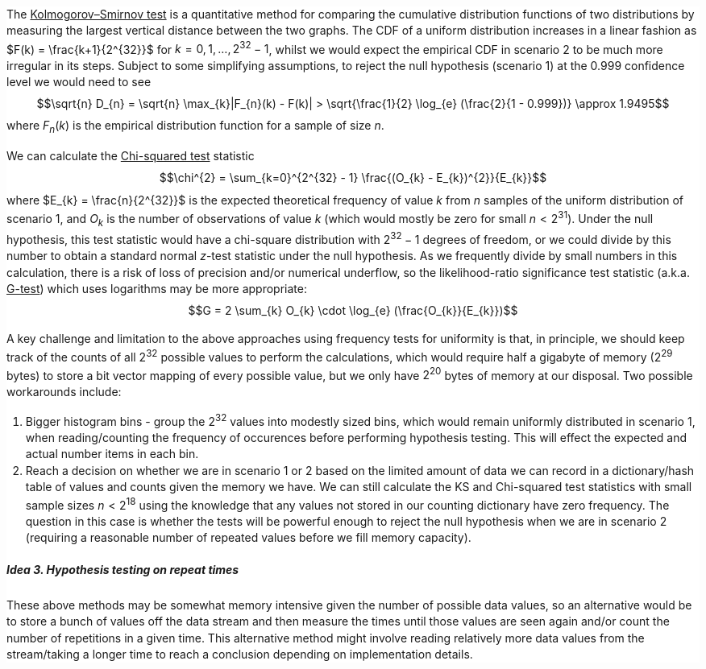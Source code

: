 The [Kolmogorov–Smirnov test] is a quantitative method for comparing the cumulative distribution functions of two distributions by measuring the
largest vertical distance between the two graphs. The CDF of a uniform distribution increases in a linear fashion as $F(k) = \frac{k+1}{2^{32}}$ for
$k = 0, 1, \ldots, 2^{32} - 1$, whilst we would expect the empirical CDF in scenario 2 to be much more irregular in its steps.
Subject to some simplifying assumptions, to reject the null hypothesis (scenario 1) at the $0.999$ confidence level we would need to see
$$\sqrt{n} D_{n} = \sqrt{n} \max_{k}|F_{n}(k) - F(k)| > \sqrt{\frac{1}{2} \log_{e} (\frac{2}{1 - 0.999})} \approx 1.9495$$
where $F_{n}(k)$ is the empirical distribution function for a sample of size $n$.

We can calculate the [Chi-squared test] statistic $$\chi^{2} = \sum_{k=0}^{2^{32} - 1} \frac{(O_{k} - E_{k})^{2}}{E_{k}}$$
where $E_{k} = \frac{n}{2^{32}}$ is the expected theoretical frequency of value $k$ from $n$ samples of the uniform distribution of scenario 1, and
$O_{k}$ is the number of observations of value $k$ (which would mostly be zero for small $n < 2^{31}$). Under the null hypothesis, this test statistic
would have a chi-square distribution with $2^{32} - 1$ degrees of freedom, or we could divide by this number to obtain a standard normal $z$-test
statistic under the null hypothesis. As we frequently divide by small numbers in this calculation, there is a risk of loss of precision and/or
numerical underflow, so the likelihood-ratio significance test statistic (a.k.a. [G-test]) which uses logarithms may be more appropriate:
$$G = 2 \sum_{k} O_{k} \cdot \log_{e} (\frac{O_{k}}{E_{k}})$$

A key challenge and limitation to the above approaches using frequency tests for uniformity is that, in principle, we should keep track of the counts
of all $2^{32}$ possible values to perform the calculations, which would require half a gigabyte of memory ($2^{29}$ bytes) to store a bit vector
mapping of every possible value, but we only have $2^{20}$ bytes of memory at our disposal. Two possible workarounds include:

1. Bigger histogram bins - group the $2^{32}$ values into modestly sized bins, which would remain uniformly distributed in scenario 1, when
reading/counting the frequency of occurences before performing hypothesis testing. This will effect the expected and actual number items in each bin.
2. Reach a decision on whether we are in scenario 1 or 2 based on the limited amount of data we can record in a dictionary/hash table of values and
counts given the memory we have. We can still calculate the KS and Chi-squared test statistics with small sample sizes $n < 2^{18}$ using the
knowledge that any values not stored in our counting dictionary have zero frequency. The question in this case is whether the tests will be powerful
enough to reject the null hypothesis when we are in scenario 2 (requiring a reasonable number of repeated values before we fill memory capacity).

##### Idea 3. Hypothesis testing on repeat times

These above methods may be somewhat memory intensive given the number of possible data values, so an alternative would be to store a bunch of values
off the data stream and then measure the times until those values are seen again and/or count the number of repetitions in a given time.
This alternative method might involve reading relatively more data values from the stream/taking a longer time to reach a conclusion depending on
implementation details.


[Bézout's identity]: https://en.wikipedia.org/wiki/B%C3%A9zout%27s_identity
[Brier score]: https://en.wikipedia.org/wiki/Brier_score
[Superforecasting, HBR]: https://hbr.org/2016/05/superforecasting-how-to-upgrade-your-companys-judgment
[The Good Judgement Project]: https://en.wikipedia.org/wiki/The_Good_Judgment_Project
[Superforecasting book]: https://en.wikipedia.org/wiki/Superforecasting:_The_Art_and_Science_of_Prediction
[Brier score and clinical utility]: https://diagnprognres.biomedcentral.com/articles/10.1186/s41512-017-0020-3
[Sensitivity and specificity]: https://en.wikipedia.org/wiki/Sensitivity_and_specificity
[Arithmetico–geometric sequence]: https://en.wikipedia.org/wiki/Arithmetico%E2%80%93geometric_sequence
[Swain, 1994]: https://www.maa.org/sites/default/files/Swain61227118.pdf
[staircase series]: https://community.plu.edu/~edgartj/staircase.pdf
[AOPS: Proofs without words]: https://artofproblemsolving.com/wiki/index.php/Proofs_without_words
[Wolfram Alpha: Proof without words]: https://mathworld.wolfram.com/ProofwithoutWords.html
[Markov Chain hitting times]: https://en.wikipedia.org/wiki/Markov_chain#Hitting_times
[Absorbing Markov Chain]: https://en.wikipedia.org/wiki/Absorbing_Markov_chain
[hash table]: https://en.wikipedia.org/wiki/Hash_table
[defaultdict]: https://docs.python.org/3/library/collections.html#collections.defaultdict
[Counter]: https://docs.python.org/3/library/collections.html#collections.Counter
[Singly and doubly even]: https://en.wikipedia.org/wiki/Singly_and_doubly_even
[P-adic order]: https://en.wikipedia.org/wiki/P-adic_order
[Valuation]: https://en.wikipedia.org/wiki/Valuation_(algebra)
[Fundamental theorem of arithmetic]: https://en.wikipedia.org/wiki/Fundamental_theorem_of_arithmetic
[Integer factorization]: https://en.wikipedia.org/wiki/Integer_factorization
[Algorithms for calculating variance]: https://en.wikipedia.org/wiki/Algorithms_for_calculating_variance
[Kolmogorov–Smirnov test]: https://en.wikipedia.org/wiki/Kolmogorov%E2%80%93Smirnov_test
[Chi-squared test]: https://en.wikipedia.org/wiki/Chi-squared_test
[G-test]: https://en.wikipedia.org/wiki/G-test
[Poisson distribution]: https://en.wikipedia.org/wiki/Poisson_distribution
[Recurrence relation]: https://en.wikipedia.org/wiki/Recurrence_relation
[Newton–Raphson method]: https://en.wikipedia.org/wiki/Newton%27s_method
[Lehmer random number generator]: https://en.wikipedia.org/wiki/Lehmer_random_number_generator
[Linear congruential generator]: https://en.wikipedia.org/wiki/Linear_congruential_generator
[Discrete logarithm]: https://en.wikipedia.org/wiki/Discrete_logarithm
[Extended Euclidean algorithm]: https://en.wikipedia.org/wiki/Extended_Euclidean_algorithm
[Polygon triangulation]: https://en.wikipedia.org/wiki/Polygon_triangulation
[Simple polygon]: https://en.wikipedia.org/wiki/Simple_polygon
[Two ears theorem]: https://en.wikipedia.org/wiki/Two_ears_theorem
[Monotone polygon]: https://en.wikipedia.org/wiki/Monotone_polygon
[Triangulating a simple polygon in linear time]: https://link.springer.com/article/10.1007/BF02574703
[Bernard Chazelle]: https://en.wikipedia.org/wiki/Bernard_Chazelle
[Finite-state machine]: https://en.wikipedia.org/wiki/Finite-state_machine
[Myhill–Nerode theorem]: https://en.wikipedia.org/wiki/Myhill%E2%80%93Nerode_theorem
[Deterministic finite automaton]: https://en.wikipedia.org/wiki/Deterministic_finite_automaton
[DFA minimization]: https://en.wikipedia.org/wiki/DFA_minimization
[Longest common subsequence problem]: https://en.wikipedia.org/wiki/Longest_common_subsequence_problem
[Pigeonhole principle]: https://en.wikipedia.org/wiki/Pigeonhole_principle